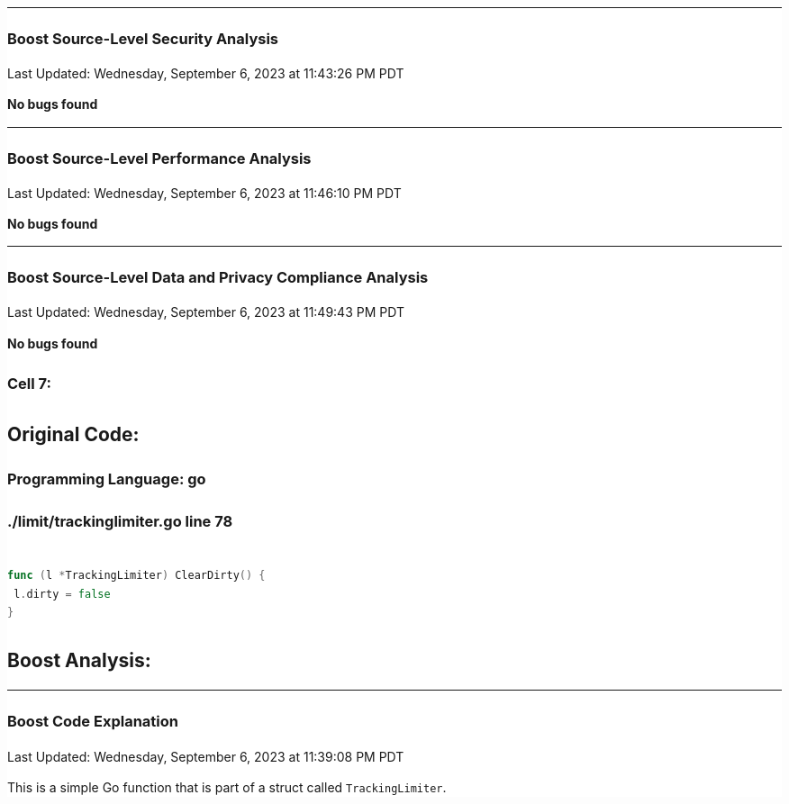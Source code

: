 

---

### Boost Source-Level Security Analysis

Last Updated: Wednesday, September 6, 2023 at 11:43:26 PM PDT

**No bugs found**



---

### Boost Source-Level Performance Analysis

Last Updated: Wednesday, September 6, 2023 at 11:46:10 PM PDT

**No bugs found**



---

### Boost Source-Level Data and Privacy Compliance Analysis

Last Updated: Wednesday, September 6, 2023 at 11:49:43 PM PDT

**No bugs found**


### Cell 7:
## Original Code:

### Programming Language: go
### ./limit/trackinglimiter.go line 78

```go

func (l *TrackingLimiter) ClearDirty() {
 l.dirty = false
}

```
## Boost Analysis:



---

### Boost Code Explanation

Last Updated: Wednesday, September 6, 2023 at 11:39:08 PM PDT

This is a simple Go function that is part of a struct called `TrackingLimiter`. 

